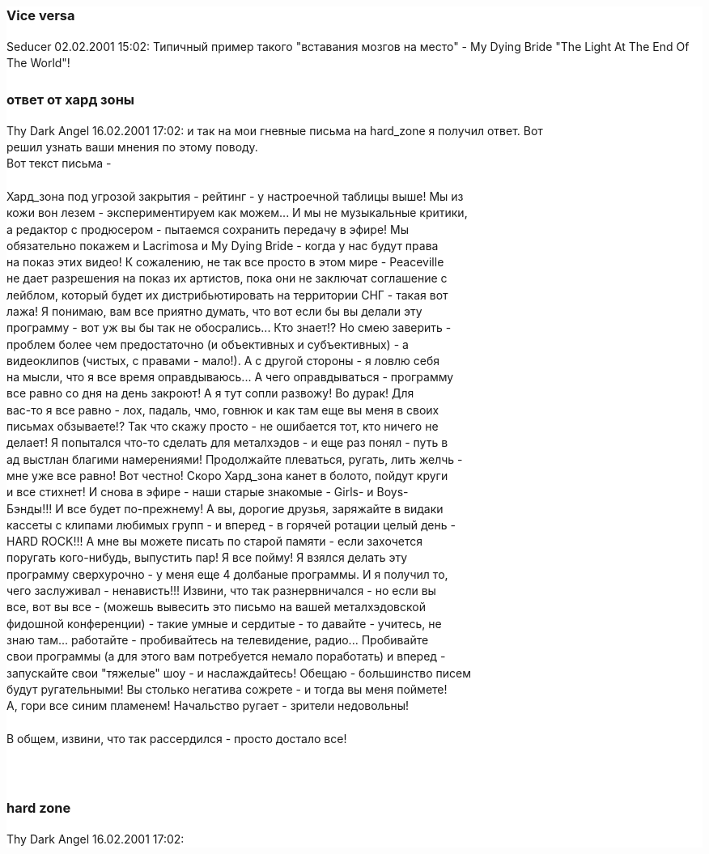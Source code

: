 ### Vice versa

Seducer 02.02.2001 15:02:
Типичный пример такого "вставания мозгов на место" - My Dying Bride "The Light At The End Of The World"!

### ответ от хард зоны

Thy Dark Angel 16.02.2001 17:02:
и так на мои гневные письма на hard_zone я получил ответ. Вот<BR>решил узнать ваши мнения по этому поводу.<BR>Вот текст письма -<BR><BR>Хард_зона под угрозой закрытия - рейтинг - у настроечной таблицы выше! Мы из<BR>кожи вон лезем - экспериментируем как можем... И мы не музыкальные критики,<BR>а редактор с продюсером - пытаемся сохранить передачу в эфире! Мы<BR>обязательно покажем и Lacrimosa и My Dying Bride - когда у нас будут права<BR>на показ этих видео! К сожалению, не так все просто в этом мире - Peaceville<BR>не дает разрешения на показ их артистов, пока они не заключат соглашение с<BR>лейблом, который будет их дистрибьютировать на территории СНГ - такая вот<BR>лажа! Я понимаю, вам  все приятно думать, что вот если бы вы делали эту<BR>программу - вот уж вы бы так не обосрались... Кто знает!? Но смею заверить -<BR>проблем более чем предостаточно (и объективных и субъективных) - а<BR>видеоклипов (чистых, с правами - мало!). А с другой стороны - я ловлю себя<BR>на мысли, что я все время оправдываюсь... А чего оправдываться - программу<BR>все равно со дня на день закроют! А я тут сопли развожу! Во дурак! Для<BR>вас-то я все равно - лох, падаль, чмо, говнюк и как там еще вы меня в своих<BR>письмах обзываете!? Так что скажу просто - не ошибается тот, кто ничего не<BR>делает! Я попытался что-то сделать для металхэдов - и еще раз понял - путь в<BR>ад выстлан благими намерениями! Продолжайте плеваться, ругать, лить желчь -<BR>мне уже все равно! Вот честно! Скоро Хард_зона канет в болото, пойдут круги<BR>и все стихнет! И снова в эфире - наши старые знакомые - Girls-  и  Boys-<BR>Бэнды!!! И все будет по-прежнему! А вы, дорогие друзья, заряжайте в видаки<BR>кассеты с клипами любимых групп - и вперед - в горячей ротации целый день -<BR>HARD ROCK!!! А мне вы можете писать по старой памяти - если захочется<BR>поругать кого-нибудь, выпустить пар! Я все пойму! Я взялся делать эту<BR>программу сверхурочно - у меня еще 4 долбаные программы. И я получил то,<BR>чего заслуживал - ненависть!!! Извини, что так разнервничался - но если вы<BR>все, вот вы все - (можешь вывесить это письмо на вашей металхэдовской<BR>фидошной конференции) - такие умные и сердитые - то давайте - учитесь, не<BR>знаю там... работайте - пробивайтесь на телевидение, радио... Пробивайте<BR>свои программы (а для этого вам потребуется немало поработать) и вперед -<BR>запускайте свои "тяжелые" шоу - и наслаждайтесь! Обещаю - большинство писем<BR>будут ругательными! Вы столько негатива сожрете - и тогда вы меня поймете!<BR>А, гори все синим пламенем! Начальство ругает - зрители недовольны!<BR><BR>В общем, извини, что так рассердился - просто достало все!<BR><BR><BR>

### hard zone

Thy Dark Angel 16.02.2001 17:02: